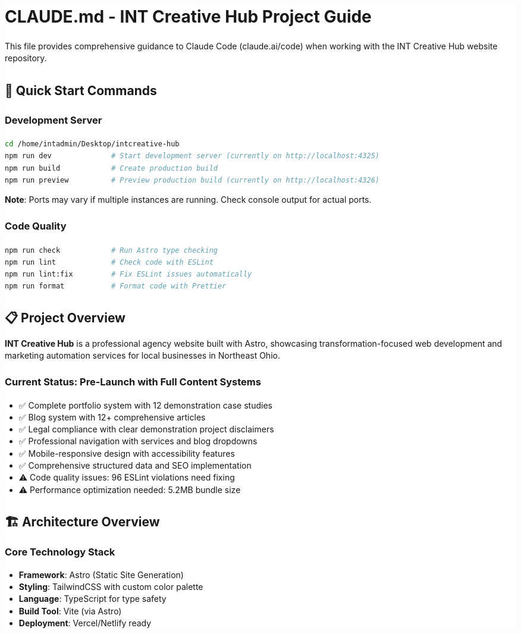 # CLAUDE.md - INT Creative Hub Project Guide

This file provides comprehensive guidance to Claude Code (claude.ai/code) when working with the INT Creative Hub website repository.

## 🚀 Quick Start Commands

### Development Server
```bash
cd /home/intadmin/Desktop/intcreative-hub
npm run dev              # Start development server (currently on http://localhost:4325)
npm run build            # Create production build
npm run preview          # Preview production build (currently on http://localhost:4326)
```

**Note**: Ports may vary if multiple instances are running. Check console output for actual ports.

### Code Quality
```bash
npm run check            # Run Astro type checking
npm run lint             # Check code with ESLint
npm run lint:fix         # Fix ESLint issues automatically
npm run format           # Format code with Prettier
```

## 📋 Project Overview

**INT Creative Hub** is a professional agency website built with Astro, showcasing transformation-focused web development and marketing automation services for local businesses in Northeast Ohio.

### Current Status: Pre-Launch with Full Content Systems
- ✅ Complete portfolio system with 12 demonstration case studies
- ✅ Blog system with 12+ comprehensive articles
- ✅ Legal compliance with clear demonstration project disclaimers
- ✅ Professional navigation with services and blog dropdowns
- ✅ Mobile-responsive design with accessibility features
- ✅ Comprehensive structured data and SEO implementation
- ⚠️ Code quality issues: 96 ESLint violations need fixing
- ⚠️ Performance optimization needed: 5.2MB bundle size

## 🏗️ Architecture Overview

### Core Technology Stack
- **Framework**: Astro (Static Site Generation)
- **Styling**: TailwindCSS with custom color palette
- **Language**: TypeScript for type safety
- **Build Tool**: Vite (via Astro)
- **Deployment**: Vercel/Netlify ready
